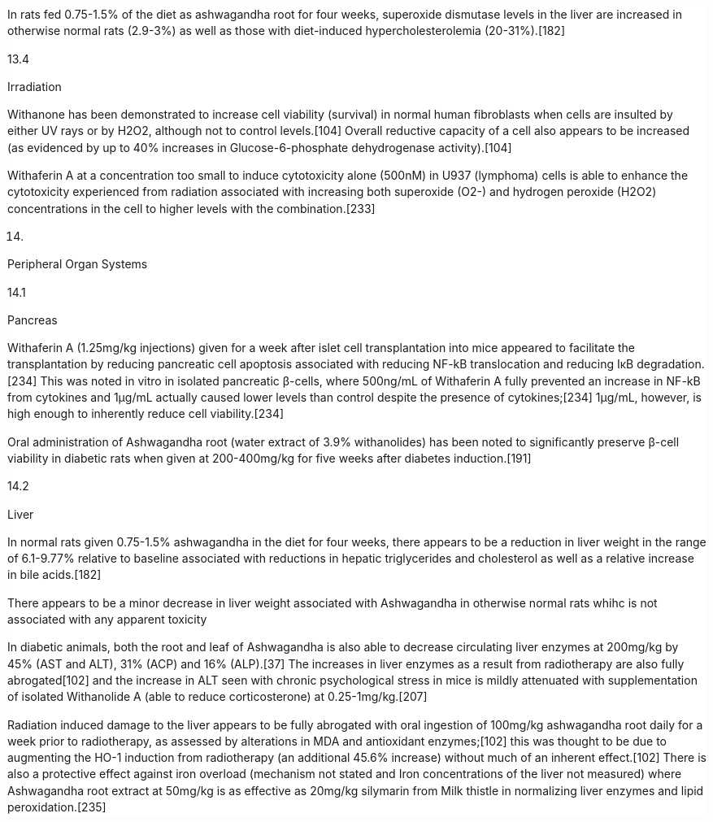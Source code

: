 In rats fed 0\.75\-1\.5% of the diet as ashwagandha root for four weeks, superoxide dismutase levels in the liver are increased in otherwise normal rats (2\.9\-3%) as well as those with diet\-induced hypercholesterolemia (20\-31%).\[182]

13.4

Irradiation

Withanone has been demonstrated to increase cell viability (survival) in normal human fibroblasts when cells are insulted by either UV rays or by H2O2, although not to control levels.\[104] Overall reductive capacity of a cell also appears to be increased (as evidenced by up to 40% increases in Glucose\-6\-phosphate dehydrogenase activity).\[104]

Withaferin A at a concentration too small to induce cytotoxicity alone (500nM) in U937 (lymphoma) cells is able to enhance the cytotoxicity experienced from radiation associated with increasing both superoxide (O2\-) and hydrogen peroxide (H2O2) concentrations in the cell to higher levels with the combination.\[233]

14.

Peripheral Organ Systems

14.1

Pancreas

Withaferin A (1\.25mg/kg injections) given for a week after islet cell transplantation into mice appeared to facilitate the transplantation by reducing pancreatic cell apoptosis associated with reducing NF\-kB translocation and reducing IκB degradation.\[234] This was noted in vitro in isolated pancreatic β\-cells, where 500ng/mL of Withaferin A fully prevented an increase in NF\-kB from cytokines and 1µg/mL actually caused lower levels than control despite the presence of cytokines;\[234] 1µg/mL, however, is high enough to inherently reduce cell viability.\[234]

Oral administration of Ashwagandha root (water extract of 3\.9% withanolides) has been noted to significantly preserve β\-cell viability in diabetic rats when given at 200\-400mg/kg for five weeks after diabetes induction.\[191]

14.2

Liver

In normal rats given 0\.75\-1\.5% ashwagandha in the diet for four weeks, there appears to be a reduction in liver weight in the range of 6\.1\-9\.77% relative to baseline associated with reductions in hepatic triglycerides and cholesterol as well as a relative increase in bile acids.\[182]


There appears to be a minor decrease in liver weight associated with Ashwagandha in otherwise normal rats whihc is not associated with any apparent toxicity


In diabetic animals, both the root and leaf of Ashwagandha is also able to decrease circulating liver enzymes at 200mg/kg by 45% (AST and ALT), 31% (ACP) and 16% (ALP).\[37] The increases in liver enzymes as a result from radiotherapy are also fully abrogated\[102] and the increase in ALT seen with chronic psychological stress in mice is mildly attenuated with supplementation of isolated Withanolide A (able to reduce corticosterone) at 0\.25\-1mg/kg.\[207]

Radiation induced damage to the liver appears to be fully abrogated with oral ingestion of 100mg/kg ashwagandha root daily for a week prior to radiotherapy, as assessed by alterations in MDA and antioxidant enzymes;\[102] this was thought to be due to augmenting the HO\-1 induction from radiotherapy (an additional 45\.6% increase) without much of an inherent effect.\[102] There is also a protective effect against iron overload (mechanism not stated and Iron concentrations of the liver not measured) where Ashwagandha root extract at 50mg/kg is as effective as 20mg/kg silymarin from Milk thistle in normalizing liver enzymes and lipid peroxidation.\[235]
